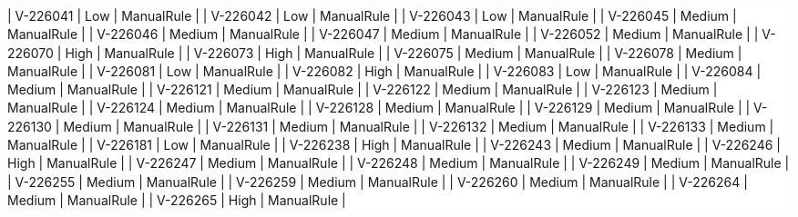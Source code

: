 | V-226041 | Low | ManualRule |
| V-226042 | Low | ManualRule |
| V-226043 | Low | ManualRule |
| V-226045 | Medium | ManualRule |
| V-226046 | Medium | ManualRule |
| V-226047 | Medium | ManualRule |
| V-226052 | Medium | ManualRule |
| V-226070 | High | ManualRule |
| V-226073 | High | ManualRule |
| V-226075 | Medium | ManualRule |
| V-226078 | Medium | ManualRule |
| V-226081 | Low | ManualRule |
| V-226082 | High | ManualRule |
| V-226083 | Low | ManualRule |
| V-226084 | Medium | ManualRule |
| V-226121 | Medium | ManualRule |
| V-226122 | Medium | ManualRule |
| V-226123 | Medium | ManualRule |
| V-226124 | Medium | ManualRule |
| V-226128 | Medium | ManualRule |
| V-226129 | Medium | ManualRule |
| V-226130 | Medium | ManualRule |
| V-226131 | Medium | ManualRule |
| V-226132 | Medium | ManualRule |
| V-226133 | Medium | ManualRule |
| V-226181 | Low | ManualRule |
| V-226238 | High | ManualRule |
| V-226243 | Medium | ManualRule |
| V-226246 | High | ManualRule |
| V-226247 | Medium | ManualRule |
| V-226248 | Medium | ManualRule |
| V-226249 | Medium | ManualRule |
| V-226255 | Medium | ManualRule |
| V-226259 | Medium | ManualRule |
| V-226260 | Medium | ManualRule |
| V-226264 | Medium | ManualRule |
| V-226265 | High | ManualRule |
